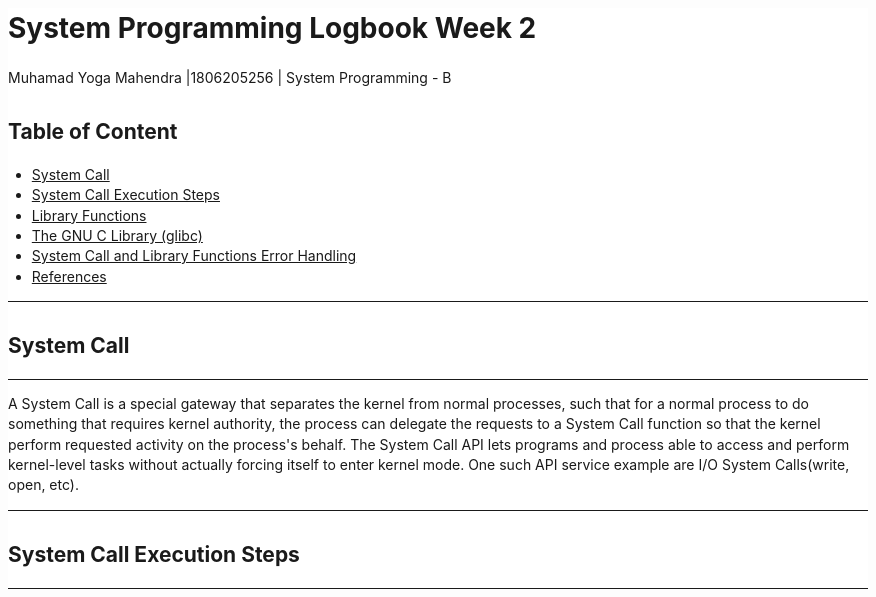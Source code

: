 # System Programming Logbook Week  2

Muhamad Yoga Mahendra |1806205256 | System Programming - B

## Table of Content

- [System Call](#System-Call)
- [System Call Execution Steps](#System-Call-Execution-Steps)
- [Library Functions](#Library-Functions)
- [The GNU C Library (glibc)](#The-GNU-C-Library-(glibc))
- [System Call and Library Functions Error Handling](#System-Call-and-Library-Functions-Error-Handling)
- [References](#References)

_________________________________________________________________________________________________________________________________________________________________________

## System Call

_____

A System Call is a special gateway that separates the kernel from normal processes, such that for a normal process to do something that requires kernel authority, the process can delegate the requests to a System Call function so that the kernel perform requested activity on the process's behalf. The System Call API lets programs and process able to access and perform kernel-level tasks without actually forcing itself to enter kernel mode. One such API service example are I/O System Calls(write, open, etc).

______

## System Call Execution Steps

_____
